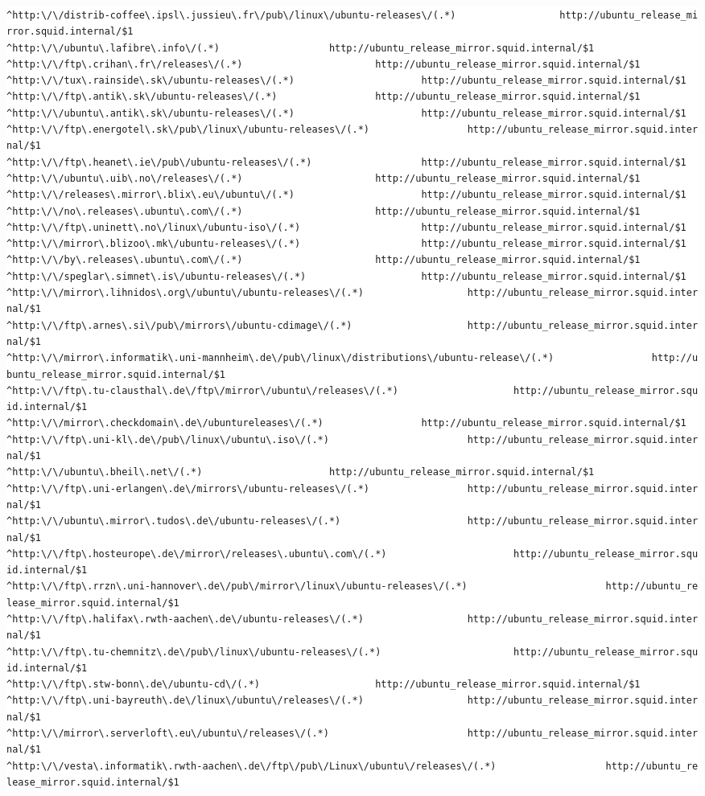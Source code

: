     ^http:\/\/distrib-coffee\.ipsl\.jussieu\.fr\/pub\/linux\/ubuntu-releases\/(.*)                  http://ubuntu_release_mirror.squid.internal/$1
    ^http:\/\/ubuntu\.lafibre\.info\/(.*)                   http://ubuntu_release_mirror.squid.internal/$1
    ^http:\/\/ftp\.crihan\.fr\/releases\/(.*)                       http://ubuntu_release_mirror.squid.internal/$1
    ^http:\/\/tux\.rainside\.sk\/ubuntu-releases\/(.*)                      http://ubuntu_release_mirror.squid.internal/$1
    ^http:\/\/ftp\.antik\.sk\/ubuntu-releases\/(.*)                 http://ubuntu_release_mirror.squid.internal/$1
    ^http:\/\/ubuntu\.antik\.sk\/ubuntu-releases\/(.*)                      http://ubuntu_release_mirror.squid.internal/$1
    ^http:\/\/ftp\.energotel\.sk\/pub\/linux\/ubuntu-releases\/(.*)                 http://ubuntu_release_mirror.squid.internal/$1
    ^http:\/\/ftp\.heanet\.ie\/pub\/ubuntu-releases\/(.*)                   http://ubuntu_release_mirror.squid.internal/$1
    ^http:\/\/ubuntu\.uib\.no\/releases\/(.*)                       http://ubuntu_release_mirror.squid.internal/$1
    ^http:\/\/releases\.mirror\.blix\.eu\/ubuntu\/(.*)                      http://ubuntu_release_mirror.squid.internal/$1
    ^http:\/\/no\.releases\.ubuntu\.com\/(.*)                       http://ubuntu_release_mirror.squid.internal/$1
    ^http:\/\/ftp\.uninett\.no\/linux\/ubuntu-iso\/(.*)                     http://ubuntu_release_mirror.squid.internal/$1
    ^http:\/\/mirror\.blizoo\.mk\/ubuntu-releases\/(.*)                     http://ubuntu_release_mirror.squid.internal/$1
    ^http:\/\/by\.releases\.ubuntu\.com\/(.*)                       http://ubuntu_release_mirror.squid.internal/$1
    ^http:\/\/speglar\.simnet\.is\/ubuntu-releases\/(.*)                    http://ubuntu_release_mirror.squid.internal/$1
    ^http:\/\/mirror\.lihnidos\.org\/ubuntu\/ubuntu-releases\/(.*)                  http://ubuntu_release_mirror.squid.internal/$1
    ^http:\/\/ftp\.arnes\.si\/pub\/mirrors\/ubuntu-cdimage\/(.*)                    http://ubuntu_release_mirror.squid.internal/$1
    ^http:\/\/mirror\.informatik\.uni-mannheim\.de\/pub\/linux\/distributions\/ubuntu-release\/(.*)                 http://ubuntu_release_mirror.squid.internal/$1
    ^http:\/\/ftp\.tu-clausthal\.de\/ftp\/mirror\/ubuntu\/releases\/(.*)                    http://ubuntu_release_mirror.squid.internal/$1
    ^http:\/\/mirror\.checkdomain\.de\/ubuntureleases\/(.*)                 http://ubuntu_release_mirror.squid.internal/$1
    ^http:\/\/ftp\.uni-kl\.de\/pub\/linux\/ubuntu\.iso\/(.*)                        http://ubuntu_release_mirror.squid.internal/$1
    ^http:\/\/ubuntu\.bheil\.net\/(.*)                      http://ubuntu_release_mirror.squid.internal/$1
    ^http:\/\/ftp\.uni-erlangen\.de\/mirrors\/ubuntu-releases\/(.*)                 http://ubuntu_release_mirror.squid.internal/$1
    ^http:\/\/ubuntu\.mirror\.tudos\.de\/ubuntu-releases\/(.*)                      http://ubuntu_release_mirror.squid.internal/$1
    ^http:\/\/ftp\.hosteurope\.de\/mirror\/releases\.ubuntu\.com\/(.*)                      http://ubuntu_release_mirror.squid.internal/$1
    ^http:\/\/ftp\.rrzn\.uni-hannover\.de\/pub\/mirror\/linux\/ubuntu-releases\/(.*)                        http://ubuntu_release_mirror.squid.internal/$1
    ^http:\/\/ftp\.halifax\.rwth-aachen\.de\/ubuntu-releases\/(.*)                  http://ubuntu_release_mirror.squid.internal/$1
    ^http:\/\/ftp\.tu-chemnitz\.de\/pub\/linux\/ubuntu-releases\/(.*)                       http://ubuntu_release_mirror.squid.internal/$1
    ^http:\/\/ftp\.stw-bonn\.de\/ubuntu-cd\/(.*)                    http://ubuntu_release_mirror.squid.internal/$1
    ^http:\/\/ftp\.uni-bayreuth\.de\/linux\/ubuntu\/releases\/(.*)                  http://ubuntu_release_mirror.squid.internal/$1
    ^http:\/\/mirror\.serverloft\.eu\/ubuntu\/releases\/(.*)                        http://ubuntu_release_mirror.squid.internal/$1
    ^http:\/\/vesta\.informatik\.rwth-aachen\.de\/ftp\/pub\/Linux\/ubuntu\/releases\/(.*)                   http://ubuntu_release_mirror.squid.internal/$1
